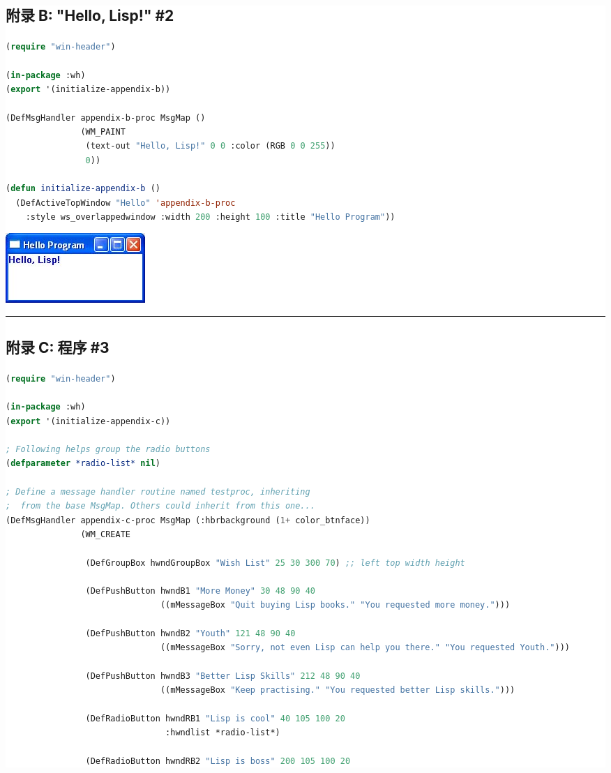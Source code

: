 ## 附录 B: "Hello, Lisp!" #2

~~~lisp
(require "win-header")

(in-package :wh)
(export '(initialize-appendix-b))

(DefMsgHandler appendix-b-proc MsgMap ()
               (WM_PAINT
                (text-out "Hello, Lisp!" 0 0 :color (RGB 0 0 255))
                0))

(defun initialize-appendix-b ()
  (DefActiveTopWindow "Hello" 'appendix-b-proc
    :style ws_overlappedwindow :width 200 :height 100 :title "Hello Program"))

~~~

![](../assets/AppendixB.jpg)

* * *

<a name="appendixc"></a>

## 附录 C: 程序 #3

~~~lisp
(require "win-header")

(in-package :wh)
(export '(initialize-appendix-c))

; Following helps group the radio buttons
(defparameter *radio-list* nil)

; Define a message handler routine named testproc, inheriting
;  from the base MsgMap. Others could inherit from this one...
(DefMsgHandler appendix-c-proc MsgMap (:hbrbackground (1+ color_btnface))
               (WM_CREATE

                (DefGroupBox hwndGroupBox "Wish List" 25 30 300 70) ;; left top width height

                (DefPushButton hwndB1 "More Money" 30 48 90 40
                               ((mMessageBox "Quit buying Lisp books." "You requested more money.")))

                (DefPushButton hwndB2 "Youth" 121 48 90 40
                               ((mMessageBox "Sorry, not even Lisp can help you there." "You requested Youth.")))

                (DefPushButton hwndB3 "Better Lisp Skills" 212 48 90 40
                               ((mMessageBox "Keep practising." "You requested better Lisp skills.")))

                (DefRadioButton hwndRB1 "Lisp is cool" 40 105 100 20
                                :hwndlist *radio-list*)

                (DefRadioButton hwndRB2 "Lisp is boss" 200 105 100 20
~~~